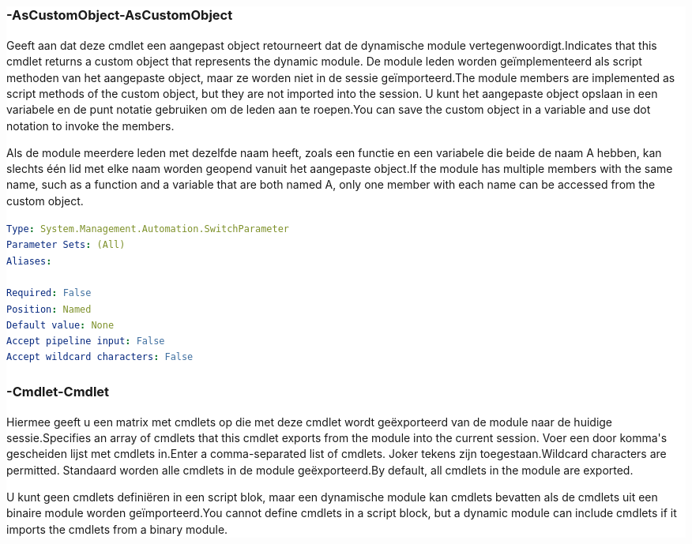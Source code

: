 ### <span data-ttu-id="9859a-155">-AsCustomObject</span><span class="sxs-lookup"><span data-stu-id="9859a-155">-AsCustomObject</span></span>

<span data-ttu-id="9859a-156">Geeft aan dat deze cmdlet een aangepast object retourneert dat de dynamische module vertegenwoordigt.</span><span class="sxs-lookup"><span data-stu-id="9859a-156">Indicates that this cmdlet returns a custom object that represents the dynamic module.</span></span> <span data-ttu-id="9859a-157">De module leden worden geïmplementeerd als script methoden van het aangepaste object, maar ze worden niet in de sessie geïmporteerd.</span><span class="sxs-lookup"><span data-stu-id="9859a-157">The module members are implemented as script methods of the custom object, but they are not imported into the session.</span></span> <span data-ttu-id="9859a-158">U kunt het aangepaste object opslaan in een variabele en de punt notatie gebruiken om de leden aan te roepen.</span><span class="sxs-lookup"><span data-stu-id="9859a-158">You can save the custom object in a variable and use dot notation to invoke the members.</span></span>

<span data-ttu-id="9859a-159">Als de module meerdere leden met dezelfde naam heeft, zoals een functie en een variabele die beide de naam A hebben, kan slechts één lid met elke naam worden geopend vanuit het aangepaste object.</span><span class="sxs-lookup"><span data-stu-id="9859a-159">If the module has multiple members with the same name, such as a function and a variable that are both named A, only one member with each name can be accessed from the custom object.</span></span>

```yaml
Type: System.Management.Automation.SwitchParameter
Parameter Sets: (All)
Aliases:

Required: False
Position: Named
Default value: None
Accept pipeline input: False
Accept wildcard characters: False
```

### <span data-ttu-id="9859a-160">-Cmdlet</span><span class="sxs-lookup"><span data-stu-id="9859a-160">-Cmdlet</span></span>

<span data-ttu-id="9859a-161">Hiermee geeft u een matrix met cmdlets op die met deze cmdlet wordt geëxporteerd van de module naar de huidige sessie.</span><span class="sxs-lookup"><span data-stu-id="9859a-161">Specifies an array of cmdlets that this cmdlet exports from the module into the current session.</span></span>
<span data-ttu-id="9859a-162">Voer een door komma's gescheiden lijst met cmdlets in.</span><span class="sxs-lookup"><span data-stu-id="9859a-162">Enter a comma-separated list of cmdlets.</span></span> <span data-ttu-id="9859a-163">Joker tekens zijn toegestaan.</span><span class="sxs-lookup"><span data-stu-id="9859a-163">Wildcard characters are permitted.</span></span> <span data-ttu-id="9859a-164">Standaard worden alle cmdlets in de module geëxporteerd.</span><span class="sxs-lookup"><span data-stu-id="9859a-164">By default, all cmdlets in the module are exported.</span></span>

<span data-ttu-id="9859a-165">U kunt geen cmdlets definiëren in een script blok, maar een dynamische module kan cmdlets bevatten als de cmdlets uit een binaire module worden geïmporteerd.</span><span class="sxs-lookup"><span data-stu-id="9859a-165">You cannot define cmdlets in a script block, but a dynamic module can include cmdlets if it imports the cmdlets from a binary module.</span></span>
